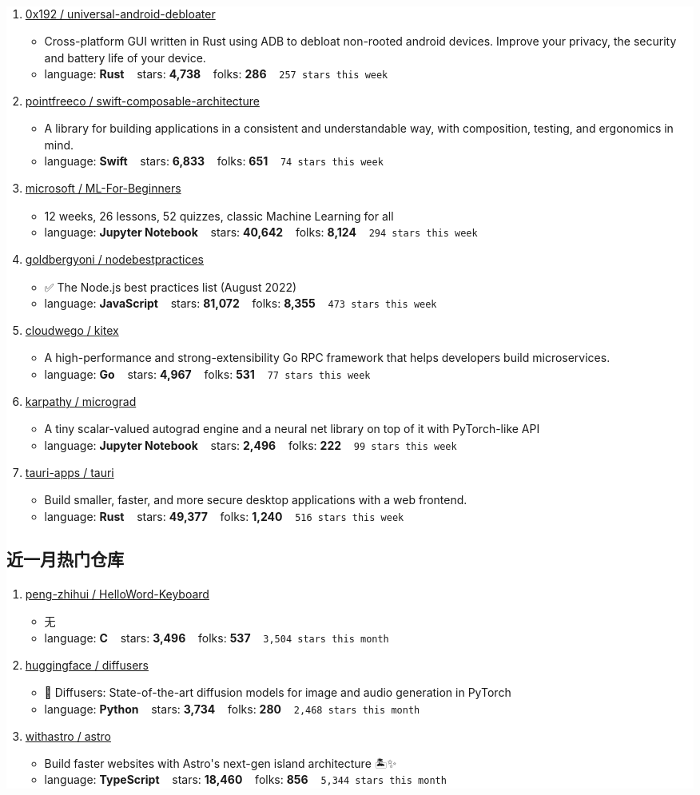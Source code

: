 1. [0x192 / universal-android-debloater](https://github.com/0x192/universal-android-debloater)
    - Cross-platform GUI written in Rust using ADB to debloat non-rooted android devices. Improve your privacy, the security and battery life of your device.
    - language: **Rust** &nbsp;&nbsp; stars: **4,738** &nbsp;&nbsp; folks: **286**  &nbsp;&nbsp; `257 stars this week`

1. [pointfreeco / swift-composable-architecture](https://github.com/pointfreeco/swift-composable-architecture)
    - A library for building applications in a consistent and understandable way, with composition, testing, and ergonomics in mind.
    - language: **Swift** &nbsp;&nbsp; stars: **6,833** &nbsp;&nbsp; folks: **651**  &nbsp;&nbsp; `74 stars this week`

1. [microsoft / ML-For-Beginners](https://github.com/microsoft/ML-For-Beginners)
    - 12 weeks, 26 lessons, 52 quizzes, classic Machine Learning for all
    - language: **Jupyter Notebook** &nbsp;&nbsp; stars: **40,642** &nbsp;&nbsp; folks: **8,124**  &nbsp;&nbsp; `294 stars this week`

1. [goldbergyoni / nodebestpractices](https://github.com/goldbergyoni/nodebestpractices)
    - ✅ The Node.js best practices list (August 2022)
    - language: **JavaScript** &nbsp;&nbsp; stars: **81,072** &nbsp;&nbsp; folks: **8,355**  &nbsp;&nbsp; `473 stars this week`

1. [cloudwego / kitex](https://github.com/cloudwego/kitex)
    - A high-performance and strong-extensibility Go RPC framework that helps developers build microservices.
    - language: **Go** &nbsp;&nbsp; stars: **4,967** &nbsp;&nbsp; folks: **531**  &nbsp;&nbsp; `77 stars this week`

1. [karpathy / micrograd](https://github.com/karpathy/micrograd)
    - A tiny scalar-valued autograd engine and a neural net library on top of it with PyTorch-like API
    - language: **Jupyter Notebook** &nbsp;&nbsp; stars: **2,496** &nbsp;&nbsp; folks: **222**  &nbsp;&nbsp; `99 stars this week`

1. [tauri-apps / tauri](https://github.com/tauri-apps/tauri)
    - Build smaller, faster, and more secure desktop applications with a web frontend.
    - language: **Rust** &nbsp;&nbsp; stars: **49,377** &nbsp;&nbsp; folks: **1,240**  &nbsp;&nbsp; `516 stars this week`


## 近一月热门仓库

1. [peng-zhihui / HelloWord-Keyboard](https://github.com/peng-zhihui/HelloWord-Keyboard)
    - 无
    - language: **C** &nbsp;&nbsp; stars: **3,496** &nbsp;&nbsp; folks: **537**  &nbsp;&nbsp; `3,504 stars this month`

1. [huggingface / diffusers](https://github.com/huggingface/diffusers)
    - 🤗 Diffusers: State-of-the-art diffusion models for image and audio generation in PyTorch
    - language: **Python** &nbsp;&nbsp; stars: **3,734** &nbsp;&nbsp; folks: **280**  &nbsp;&nbsp; `2,468 stars this month`

1. [withastro / astro](https://github.com/withastro/astro)
    - Build faster websites with Astro's next-gen island architecture 🏝✨
    - language: **TypeScript** &nbsp;&nbsp; stars: **18,460** &nbsp;&nbsp; folks: **856**  &nbsp;&nbsp; `5,344 stars this month`
